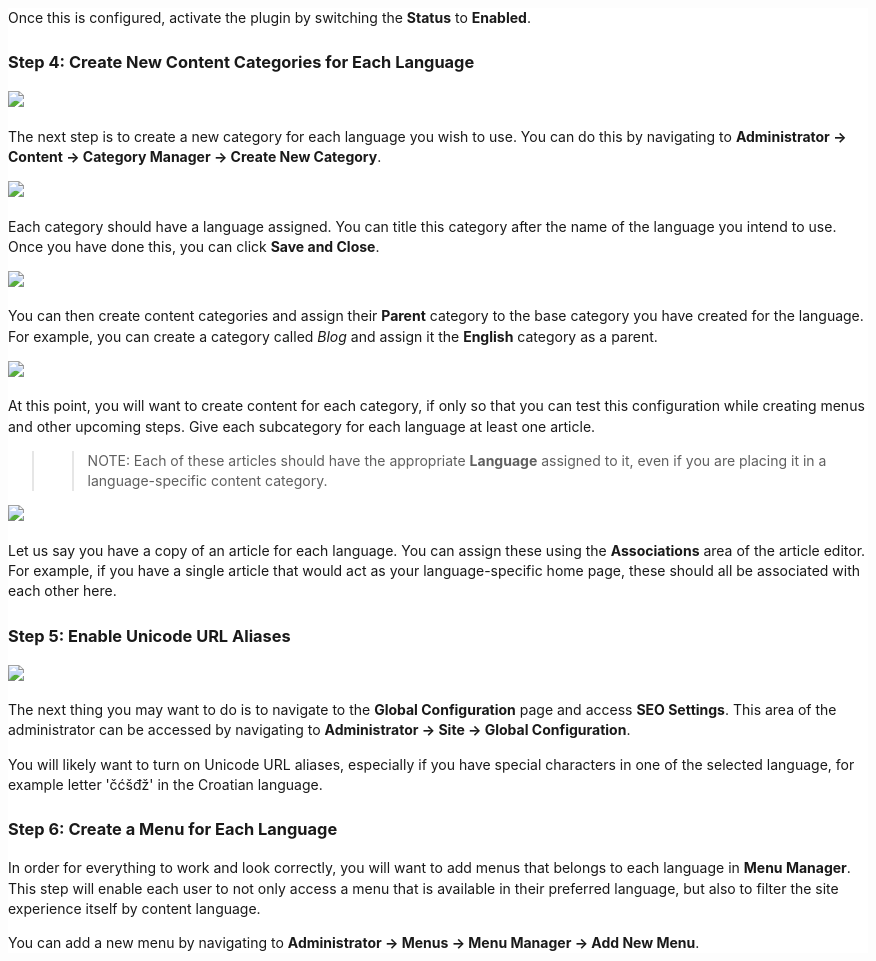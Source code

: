 Once this is configured, activate the plugin by switching the **Status** to **Enabled**.

### Step 4: Create New Content Categories for Each Language

![](multilanguage_8.png?classes=shadow,border)

The next step is to create a new category for each language you wish to use. You can do this by navigating to **Administrator -> Content -> Category Manager -> Create New Category**.

![](multilanguage_9.png?classes=shadow,border)

Each category should have a language assigned. You can title this category after the name of the language you intend to use. Once you have done this, you can click **Save and Close**.

![](multilanguage_10.png?classes=shadow,border)

You can then create content categories and assign their **Parent** category to the base category you have created for the language. For example, you can create a category called *Blog* and assign it the **English** category as a parent.

![](multilanguage_11.png?classes=shadow,border)

At this point, you will want to create content for each category, if only so that you can test this configuration while creating menus and other upcoming steps. Give each subcategory for each language at least one article.

>> NOTE: Each of these articles should have the appropriate **Language** assigned to it, even if you are placing it in a language-specific content category.

![](multilanguage_12.png?classes=shadow,border)

Let us say you have a copy of an article for each language. You can assign these using the **Associations** area of the article editor. For example, if you have a single article that would act as your language-specific home page, these should all be associated with each other here.

### Step 5: Enable Unicode URL Aliases

![](multilanguage_13.png?classes=shadow,border)

The next thing you may want to do is to navigate to the **Global Configuration** page and access **SEO Settings**. This area of the administrator can be accessed by navigating to **Administrator -> Site -> Global Configuration**. 

You will likely want to turn on Unicode URL aliases, especially if you have special characters in one of the selected language, for example letter 'čćšđž' in the Croatian language.
 
### Step 6: Create a Menu for Each Language

In order for everything to work and look correctly, you will want to add menus that belongs to each language in **Menu Manager**. This step will enable each user to not only access a menu that is available in their preferred language, but also to filter the site experience itself by content language.

You can add a new menu by navigating to **Administrator -> Menus -> Menu Manager -> Add New Menu**. 
